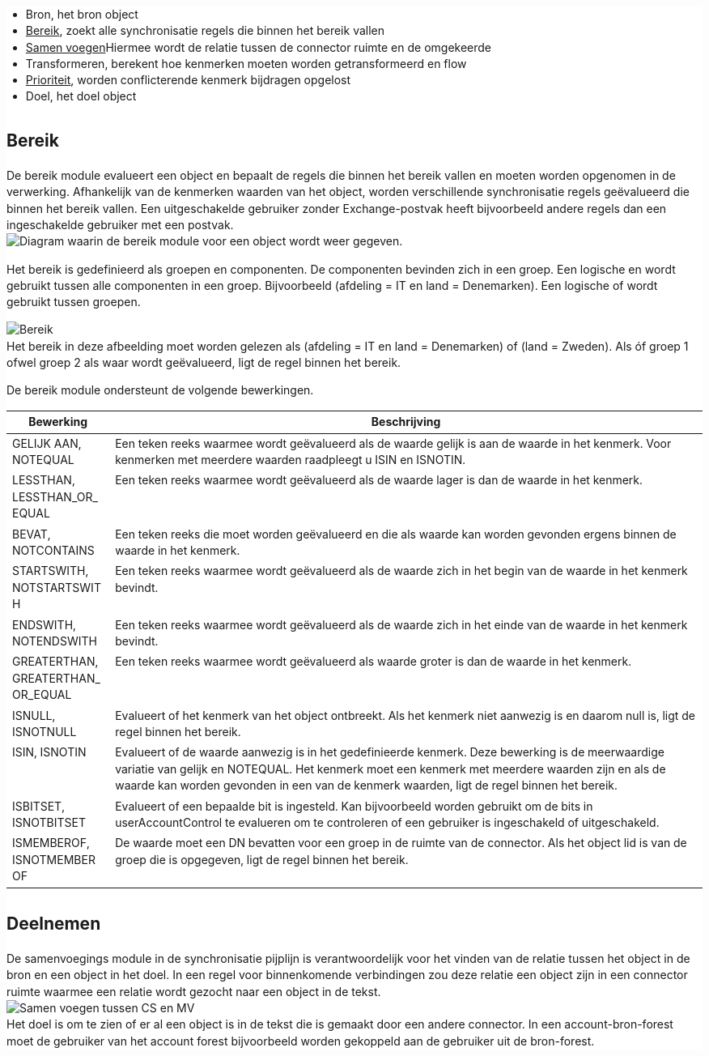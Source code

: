 * Bron, het bron object
* [Bereik](#scope), zoekt alle synchronisatie regels die binnen het bereik vallen
* [Samen voegen](#join)Hiermee wordt de relatie tussen de connector ruimte en de omgekeerde
* Transformeren, berekent hoe kenmerken moeten worden getransformeerd en flow
* [Prioriteit](#precedence), worden conflicterende kenmerk bijdragen opgelost
* Doel, het doel object

## <a name="scope"></a>Bereik
De bereik module evalueert een object en bepaalt de regels die binnen het bereik vallen en moeten worden opgenomen in de verwerking. Afhankelijk van de kenmerken waarden van het object, worden verschillende synchronisatie regels geëvalueerd die binnen het bereik vallen. Een uitgeschakelde gebruiker zonder Exchange-postvak heeft bijvoorbeeld andere regels dan een ingeschakelde gebruiker met een postvak.  
![Diagram waarin de bereik module voor een object wordt weer gegeven.](./media/concept-azure-ad-connect-sync-declarative-provisioning/scope1.png)  

Het bereik is gedefinieerd als groepen en componenten. De componenten bevinden zich in een groep. Een logische en wordt gebruikt tussen alle componenten in een groep. Bijvoorbeeld (afdeling = IT en land = Denemarken). Een logische of wordt gebruikt tussen groepen.

![Bereik](./media/concept-azure-ad-connect-sync-declarative-provisioning/scope2.png)  
Het bereik in deze afbeelding moet worden gelezen als (afdeling = IT en land = Denemarken) of (land = Zweden). Als óf groep 1 ofwel groep 2 als waar wordt geëvalueerd, ligt de regel binnen het bereik.

De bereik module ondersteunt de volgende bewerkingen.

| Bewerking | Beschrijving |
| --- | --- |
| GELIJK AAN, NOTEQUAL |Een teken reeks waarmee wordt geëvalueerd als de waarde gelijk is aan de waarde in het kenmerk. Voor kenmerken met meerdere waarden raadpleegt u ISIN en ISNOTIN. |
| LESSTHAN, LESSTHAN_OR_EQUAL |Een teken reeks waarmee wordt geëvalueerd als de waarde lager is dan de waarde in het kenmerk. |
| BEVAT, NOTCONTAINS |Een teken reeks die moet worden geëvalueerd en die als waarde kan worden gevonden ergens binnen de waarde in het kenmerk. |
| STARTSWITH, NOTSTARTSWITH |Een teken reeks waarmee wordt geëvalueerd als de waarde zich in het begin van de waarde in het kenmerk bevindt. |
| ENDSWITH, NOTENDSWITH |Een teken reeks waarmee wordt geëvalueerd als de waarde zich in het einde van de waarde in het kenmerk bevindt. |
| GREATERTHAN, GREATERTHAN_OR_EQUAL |Een teken reeks waarmee wordt geëvalueerd als waarde groter is dan de waarde in het kenmerk. |
| ISNULL, ISNOTNULL |Evalueert of het kenmerk van het object ontbreekt. Als het kenmerk niet aanwezig is en daarom null is, ligt de regel binnen het bereik. |
| ISIN, ISNOTIN |Evalueert of de waarde aanwezig is in het gedefinieerde kenmerk. Deze bewerking is de meerwaardige variatie van gelijk en NOTEQUAL. Het kenmerk moet een kenmerk met meerdere waarden zijn en als de waarde kan worden gevonden in een van de kenmerk waarden, ligt de regel binnen het bereik. |
| ISBITSET, ISNOTBITSET |Evalueert of een bepaalde bit is ingesteld. Kan bijvoorbeeld worden gebruikt om de bits in userAccountControl te evalueren om te controleren of een gebruiker is ingeschakeld of uitgeschakeld. |
| ISMEMBEROF, ISNOTMEMBEROF |De waarde moet een DN bevatten voor een groep in de ruimte van de connector. Als het object lid is van de groep die is opgegeven, ligt de regel binnen het bereik. |

## <a name="join"></a>Deelnemen
De samenvoegings module in de synchronisatie pijplijn is verantwoordelijk voor het vinden van de relatie tussen het object in de bron en een object in het doel. In een regel voor binnenkomende verbindingen zou deze relatie een object zijn in een connector ruimte waarmee een relatie wordt gezocht naar een object in de tekst.  
![Samen voegen tussen CS en MV](./media/concept-azure-ad-connect-sync-declarative-provisioning/join1.png)  
Het doel is om te zien of er al een object is in de tekst die is gemaakt door een andere connector. In een account-bron-forest moet de gebruiker van het account forest bijvoorbeeld worden gekoppeld aan de gebruiker uit de bron-forest.
